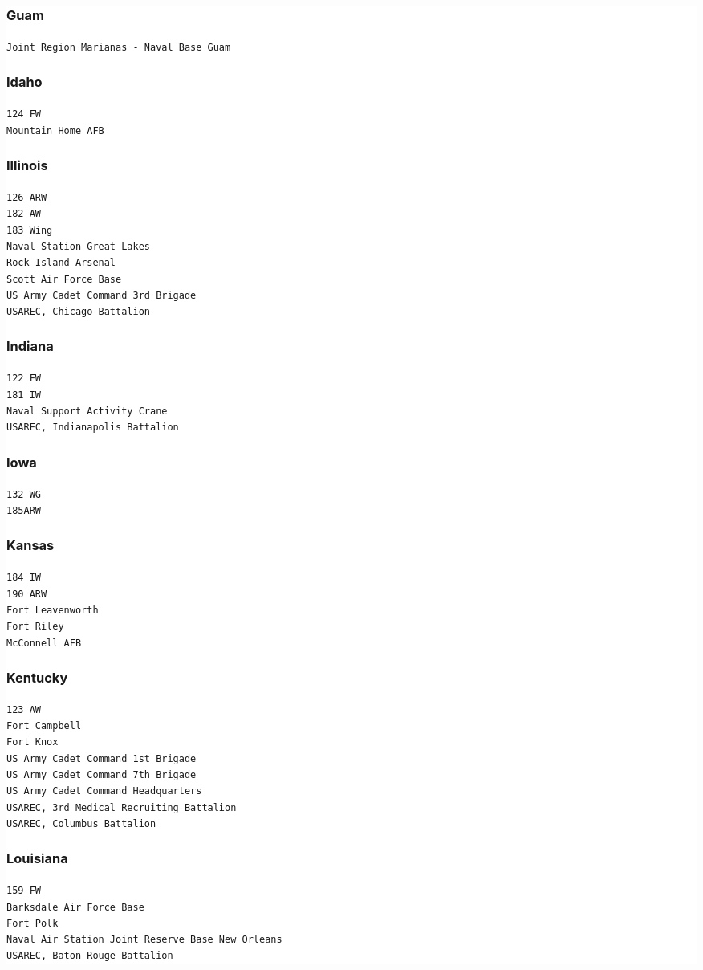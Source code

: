   ### Guam
    Joint Region Marianas - Naval Base Guam

  ### Idaho
    124 FW
    Mountain Home AFB

  ### Illinois
    126 ARW
    182 AW
    183 Wing
    Naval Station Great Lakes
    Rock Island Arsenal
    Scott Air Force Base
    US Army Cadet Command 3rd Brigade
    USAREC, Chicago Battalion

  ### Indiana
    122 FW
    181 IW
    Naval Support Activity Crane
    USAREC, Indianapolis Battalion

  ### Iowa
    132 WG
    185ARW

  ### Kansas
    184 IW
    190 ARW
    Fort Leavenworth
    Fort Riley
    McConnell AFB

  ### Kentucky
    123 AW
    Fort Campbell
    Fort Knox
    US Army Cadet Command 1st Brigade
    US Army Cadet Command 7th Brigade
    US Army Cadet Command Headquarters
    USAREC, 3rd Medical Recruiting Battalion
    USAREC, Columbus Battalion

  ### Louisiana
    159 FW
    Barksdale Air Force Base
    Fort Polk
    Naval Air Station Joint Reserve Base New Orleans
    USAREC, Baton Rouge Battalion
